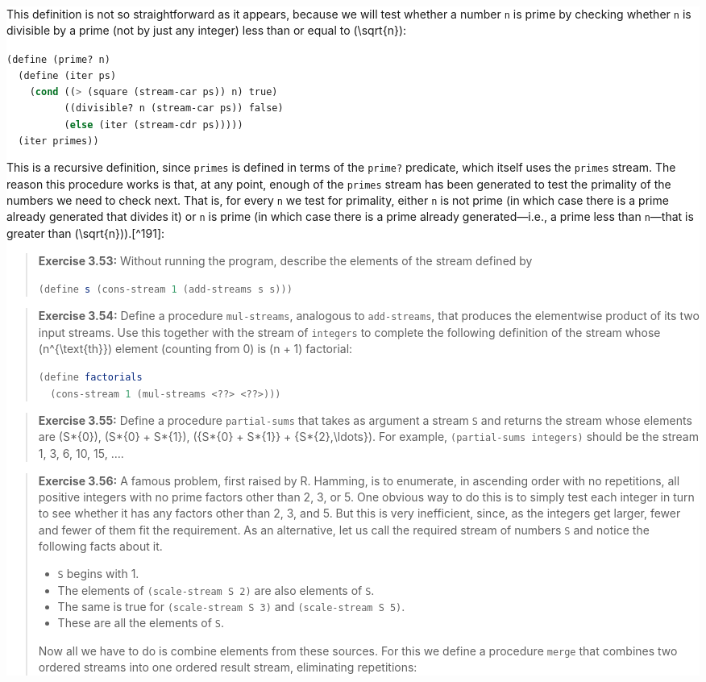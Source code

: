 This definition is not so straightforward as it appears, because we will
test whether a number `n` is prime by checking whether `n` is
divisible by a prime (not by just any integer) less than or equal to
\(\sqrt{n}\):

```scheme
(define (prime? n)
  (define (iter ps)
    (cond ((> (square (stream-car ps)) n) true)
          ((divisible? n (stream-car ps)) false)
          (else (iter (stream-cdr ps)))))
  (iter primes))
```

This is a recursive definition, since `primes` is defined in terms of
the `prime?` predicate, which itself uses the `primes` stream. The
reason this procedure works is that, at any point, enough of the
`primes` stream has been generated to test the primality of the numbers
we need to check next. That is, for every `n` we test for primality,
either `n` is not prime (in which case there is a prime already
generated that divides it) or `n` is prime (in which case there is a
prime already generated—i.e., a prime less than `n`—that is greater
than \(\sqrt{n}\)).[^191]:

> **Exercise 3.53:** Without running
> the program, describe the elements of the stream defined by
>
> ```scheme
> (define s (cons-stream 1 (add-streams s s)))
> ```

> **Exercise 3.54:** Define a
> procedure `mul-streams`, analogous to `add-streams`, that produces the
> elementwise product of its two input streams. Use this together with
> the stream of `integers` to complete the following definition of the
> stream whose \(n^{\text{th}}\) element (counting from 0) is \(n + 1\)
> factorial:
>
> ```scheme
> (define factorials
>   (cons-stream 1 (mul-streams <??> <??>)))
> ```

> **Exercise 3.55:** Define a
> procedure `partial-sums` that takes as argument a stream `S` and
> returns the stream whose elements are \(S*{0}\), \(S*{0} + S*{1}\),
> \({S*{0} + S*{1}} + {S*{2},\ldots}\). For example, `(partial-sums integers)` should be the stream 1, 3, 6, 10, 15, ….

> **Exercise 3.56:** A famous
> problem, first raised by R. Hamming, is to enumerate, in ascending
> order with no repetitions, all positive integers with no prime factors
> other than 2, 3, or 5. One obvious way to do this is to simply test
> each integer in turn to see whether it has any factors other than 2,
> 3, and 5. But this is very inefficient, since, as the integers get
> larger, fewer and fewer of them fit the requirement. As an
> alternative, let us call the required stream of numbers `S` and notice
> the following facts about it.
>
> - `S` begins with 1.
> - The elements of `(scale-stream S 2)` are also elements of `S`.
> - The same is true for `(scale-stream S 3)` and `(scale-stream S 5)`.
> - These are all the elements of `S`.
>
> Now all we have to do is combine elements from these sources. For this
> we define a procedure `merge` that combines two ordered streams into
> one ordered result stream, eliminating repetitions: